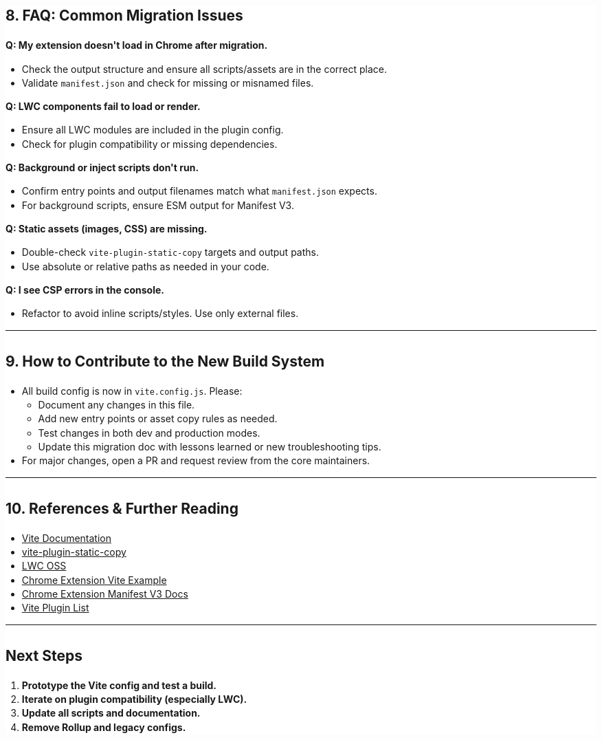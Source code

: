 
## 8. FAQ: Common Migration Issues

**Q: My extension doesn't load in Chrome after migration.**
- Check the output structure and ensure all scripts/assets are in the correct place.
- Validate `manifest.json` and check for missing or misnamed files.

**Q: LWC components fail to load or render.**
- Ensure all LWC modules are included in the plugin config.
- Check for plugin compatibility or missing dependencies.

**Q: Background or inject scripts don't run.**
- Confirm entry points and output filenames match what `manifest.json` expects.
- For background scripts, ensure ESM output for Manifest V3.

**Q: Static assets (images, CSS) are missing.**
- Double-check `vite-plugin-static-copy` targets and output paths.
- Use absolute or relative paths as needed in your code.

**Q: I see CSP errors in the console.**
- Refactor to avoid inline scripts/styles. Use only external files.

---

## 9. How to Contribute to the New Build System
- All build config is now in `vite.config.js`. Please:
  - Document any changes in this file.
  - Add new entry points or asset copy rules as needed.
  - Test changes in both dev and production modes.
  - Update this migration doc with lessons learned or new troubleshooting tips.
- For major changes, open a PR and request review from the core maintainers.

---

## 10. References & Further Reading
- [Vite Documentation](https://vitejs.dev/)
- [vite-plugin-static-copy](https://github.com/sapphi-red/vite-plugin-static-copy)
- [LWC OSS](https://github.com/salesforce/lwc)
- [Chrome Extension Vite Example](https://github.com/antfu/vite-plugin-chrome-extension)
- [Chrome Extension Manifest V3 Docs](https://developer.chrome.com/docs/extensions/mv3/)
- [Vite Plugin List](https://vitejs.dev/plugins/)

---

## Next Steps
1. **Prototype the Vite config and test a build.**
2. **Iterate on plugin compatibility (especially LWC).**
3. **Update all scripts and documentation.**
4. **Remove Rollup and legacy configs.** 
